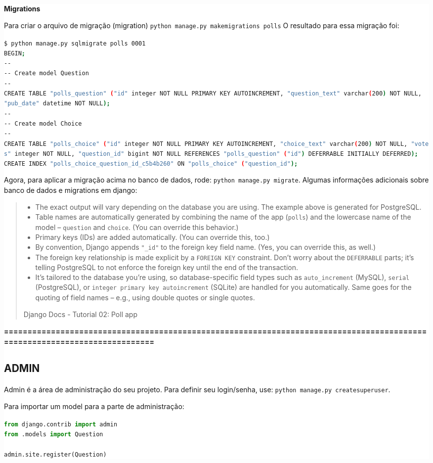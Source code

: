 **Migrations**

Para criar o arquivo de migração (migration) `python manage.py makemigrations polls` O resultado para essa migração foi: 

```bash
$ python manage.py sqlmigrate polls 0001
BEGIN;
--
-- Create model Question
--
CREATE TABLE "polls_question" ("id" integer NOT NULL PRIMARY KEY AUTOINCREMENT, "question_text" varchar(200) NOT NULL, "pub_date" datetime NOT NULL);
--
-- Create model Choice
--
CREATE TABLE "polls_choice" ("id" integer NOT NULL PRIMARY KEY AUTOINCREMENT, "choice_text" varchar(200) NOT NULL, "votes" integer NOT NULL, "question_id" bigint NOT NULL REFERENCES "polls_question" ("id") DEFERRABLE INITIALLY DEFERRED);
CREATE INDEX "polls_choice_question_id_c5b4b260" ON "polls_choice" ("question_id");
```

Agora, para aplicar a migração acima no banco de dados, rode: `python manage.py migrate`. Algumas informações adicionais sobre banco de dados e migrations em django:

> - The exact output will vary depending on the database you are using. The example above is generated for PostgreSQL.
> - Table names are automatically generated by combining the name of the app (`polls`) and the lowercase name of the model – `question` and `choice`. (You can override this behavior.)
> - Primary keys (IDs) are added automatically. (You can override this, too.)
> - By convention, Django appends `"_id"` to the foreign key field name. (Yes, you can override this, as well.)
> - The foreign key relationship is made explicit by a `FOREIGN KEY` constraint. Don’t worry about the `DEFERRABLE` parts; it’s telling PostgreSQL to not enforce the foreign key until the end of the transaction.
> - It’s tailored to the database you’re using, so database-specific field types such as `auto_increment` (MySQL), `serial` (PostgreSQL), or `integer primary key autoincrement` (SQLite) are handled for you automatically. Same goes for the quoting of field names – e.g., using double quotes or single quotes.
>
> Django Docs - Tutorial 02: Poll app

**==========================================================================================================================**

## ADMIN

Admin é a área de administração do seu projeto. Para definir seu login/senha, use: `python manage.py createsuperuser`. 

Para importar um model para a parte de administração:

```python
from django.contrib import admin
from .models import Question

admin.site.register(Question)
```
